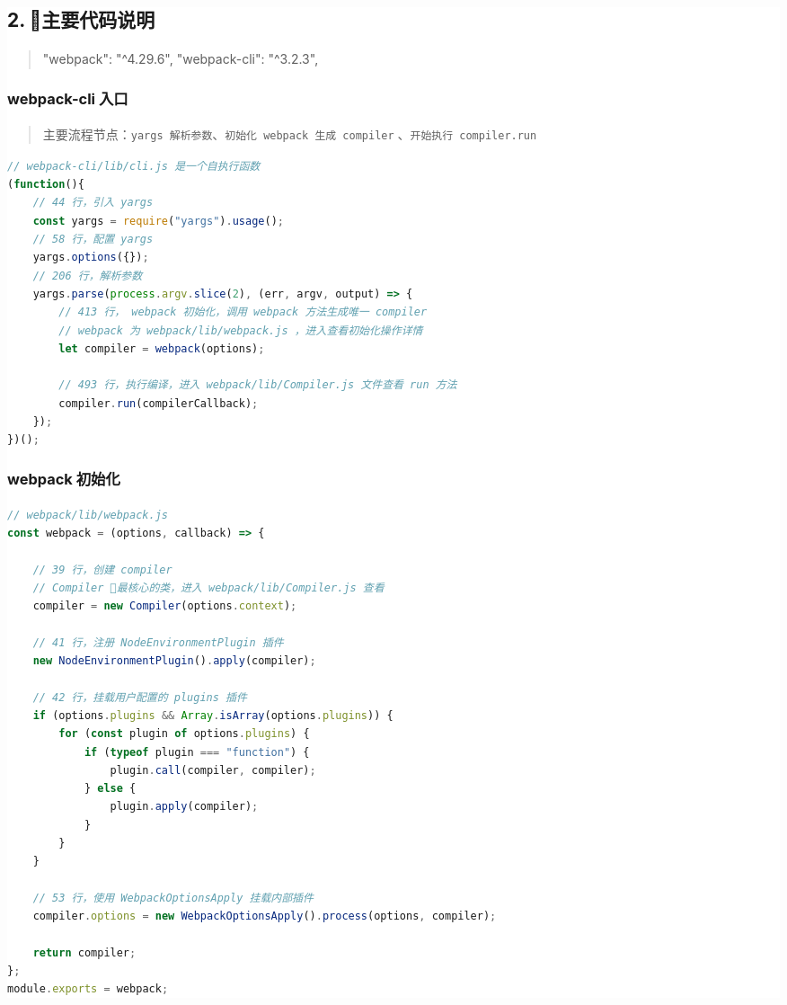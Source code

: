 ## 2. 主要代码说明

> "webpack": "^4.29.6", "webpack-cli": "^3.2.3",

### webpack-cli 入口

> 主要流程节点：`yargs 解析参数`、`初始化 webpack 生成 compiler` 、`开始执行 compiler.run`

```javascript
// webpack-cli/lib/cli.js 是一个自执行函数
(function(){
    // 44 行，引入 yargs
    const yargs = require("yargs").usage();
    // 58 行，配置 yargs
    yargs.options({});
    // 206 行，解析参数
    yargs.parse(process.argv.slice(2), (err, argv, output) => {
        // 413 行， webpack 初始化，调用 webpack 方法生成唯一 compiler 
        // webpack 为 webpack/lib/webpack.js ，进入查看初始化操作详情
        let compiler = webpack(options);

        // 493 行，执行编译，进入 webpack/lib/Compiler.js 文件查看 run 方法
        compiler.run(compilerCallback);
    });
})();
```

### webpack 初始化

```javascript
// webpack/lib/webpack.js
const webpack = (options, callback) => {
    
    // 39 行，创建 compiler 
    // Compiler 最核心的类，进入 webpack/lib/Compiler.js 查看
    compiler = new Compiler(options.context);

    // 41 行，注册 NodeEnvironmentPlugin 插件
    new NodeEnvironmentPlugin().apply(compiler);

    // 42 行，挂载用户配置的 plugins 插件
    if (options.plugins && Array.isArray(options.plugins)) {
        for (const plugin of options.plugins) {
            if (typeof plugin === "function") {
                plugin.call(compiler, compiler);
            } else {
                plugin.apply(compiler);
            }
        }
    }

    // 53 行，使用 WebpackOptionsApply 挂载内部插件
    compiler.options = new WebpackOptionsApply().process(options, compiler);

    return compiler;
};
module.exports = webpack;
```
